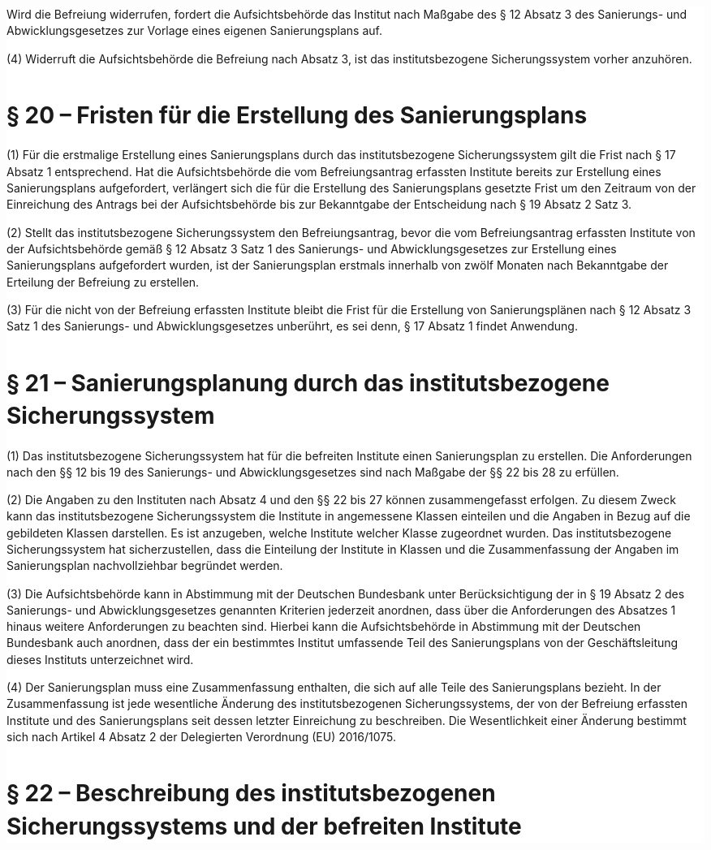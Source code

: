 Wird die Befreiung widerrufen, fordert die Aufsichtsbehörde das Institut nach Maßgabe des § 12 Absatz 3 des Sanierungs- und Abwicklungsgesetzes zur Vorlage eines eigenen Sanierungsplans auf.

(4) Widerruft die Aufsichtsbehörde die Befreiung nach Absatz 3, ist das institutsbezogene Sicherungssystem vorher anzuhören.

# § 20 – Fristen für die Erstellung des Sanierungsplans

(1) Für die erstmalige Erstellung eines Sanierungsplans durch das institutsbezogene Sicherungssystem gilt die Frist nach § 17 Absatz 1 entsprechend. Hat die Aufsichtsbehörde die vom Befreiungsantrag erfassten Institute bereits zur Erstellung eines Sanierungsplans aufgefordert, verlängert sich die für die Erstellung des Sanierungsplans gesetzte Frist um den Zeitraum von der Einreichung des Antrags bei der Aufsichtsbehörde bis zur Bekanntgabe der Entscheidung nach § 19 Absatz 2 Satz 3.

(2) Stellt das institutsbezogene Sicherungssystem den Befreiungsantrag, bevor die vom Befreiungsantrag erfassten Institute von der Aufsichtsbehörde gemäß § 12 Absatz 3 Satz 1 des Sanierungs- und Abwicklungsgesetzes zur Erstellung eines Sanierungsplans aufgefordert wurden, ist der Sanierungsplan erstmals innerhalb von zwölf Monaten nach Bekanntgabe der Erteilung der Befreiung zu erstellen.

(3) Für die nicht von der Befreiung erfassten Institute bleibt die Frist für die Erstellung von Sanierungsplänen nach § 12 Absatz 3 Satz 1 des Sanierungs- und Abwicklungsgesetzes unberührt, es sei denn, § 17 Absatz 1 findet Anwendung.

# § 21 – Sanierungsplanung durch das institutsbezogene Sicherungssystem

(1) Das institutsbezogene Sicherungssystem hat für die befreiten Institute einen Sanierungsplan zu erstellen. Die Anforderungen nach den §§ 12 bis 19 des Sanierungs- und Abwicklungsgesetzes sind nach Maßgabe der §§ 22 bis 28 zu erfüllen.

(2) Die Angaben zu den Instituten nach Absatz 4 und den §§ 22 bis 27 können zusammengefasst erfolgen. Zu diesem Zweck kann das institutsbezogene Sicherungssystem die Institute in angemessene Klassen einteilen und die Angaben in Bezug auf die gebildeten Klassen darstellen. Es ist anzugeben, welche Institute welcher Klasse zugeordnet wurden. Das institutsbezogene Sicherungssystem hat sicherzustellen, dass die Einteilung der Institute in Klassen und die Zusammenfassung der Angaben im Sanierungsplan nachvollziehbar begründet werden.

(3) Die Aufsichtsbehörde kann in Abstimmung mit der Deutschen Bundesbank unter Berücksichtigung der in § 19 Absatz 2 des Sanierungs- und Abwicklungsgesetzes genannten Kriterien jederzeit anordnen, dass über die Anforderungen des Absatzes 1 hinaus weitere Anforderungen zu beachten sind. Hierbei kann die Aufsichtsbehörde in Abstimmung mit der Deutschen Bundesbank auch anordnen, dass der ein bestimmtes Institut umfassende Teil des Sanierungsplans von der Geschäftsleitung dieses Instituts unterzeichnet wird.

(4) Der Sanierungsplan muss eine Zusammenfassung enthalten, die sich auf alle Teile des Sanierungsplans bezieht. In der Zusammenfassung ist jede wesentliche Änderung des institutsbezogenen Sicherungssystems, der von der Befreiung erfassten Institute und des Sanierungsplans seit dessen letzter Einreichung zu beschreiben. Die Wesentlichkeit einer Änderung bestimmt sich nach Artikel 4 Absatz 2 der Delegierten Verordnung (EU) 2016/1075.

# § 22 – Beschreibung des institutsbezogenen Sicherungssystems und der befreiten Institute
